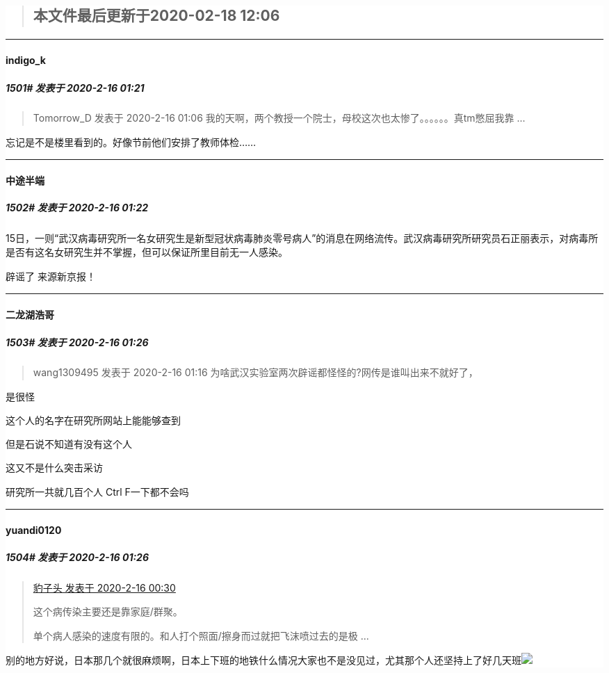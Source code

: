 > ## **本文件最后更新于2020-02-18 12:06** 


-----

####  indigo_k  
##### 1501#       发表于 2020-2-16 01:21


<blockquote>Tomorrow_D 发表于 2020-2-16 01:06
我的天啊，两个教授一个院士，母校这次也太惨了。。。。。。真tm憋屈我靠 ...</blockquote>
忘记是不是楼里看到的。好像节前他们安排了教师体检……


-----

####  中途半端  
##### 1502#       发表于 2020-2-16 01:22


15日，一则“武汉病毒研究所一名女研究生是新型冠状病毒肺炎零号病人”的消息在网络流传。武汉病毒研究所研究员石正丽表示，对病毒所是否有这名女研究生并不掌握，但可以保证所里目前无一人感染。


辟谣了 来源新京报！


-----

####  二龙湖浩哥  
##### 1503#       发表于 2020-2-16 01:26


<blockquote>wang1309495 发表于 2020-2-16 01:16
为啥武汉实验室两次辟谣都怪怪的?网传是谁叫出来不就好了，</blockquote>
是很怪

这个人的名字在研究所网站上能能够查到


但是石说不知道有没有这个人

这又不是什么突击采访

研究所一共就几百个人 Ctrl F一下都不会吗


-----

####  yuandi0120  
##### 1504#       发表于 2020-2-16 01:26


<blockquote><a href="httphttps://bbs.saraba1st.com/2b/forum.php?mod=redirect&amp;goto=findpost&amp;pid=46428283&amp;ptid=1913718" target="_blank">豹子头 发表于 2020-2-16 00:30</a>

这个病传染主要还是靠家庭/群聚。

单个病人感染的速度有限的。和人打个照面/擦身而过就把飞沫喷过去的是极 ...</blockquote>
别的地方好说，日本那几个就很麻烦啊，日本上下班的地铁什么情况大家也不是没见过，尤其那个人还坚持上了好几天班<img src="https://static.saraba1st.com/image/smiley/face2017/068.png" referrerpolicy="no-referrer">
